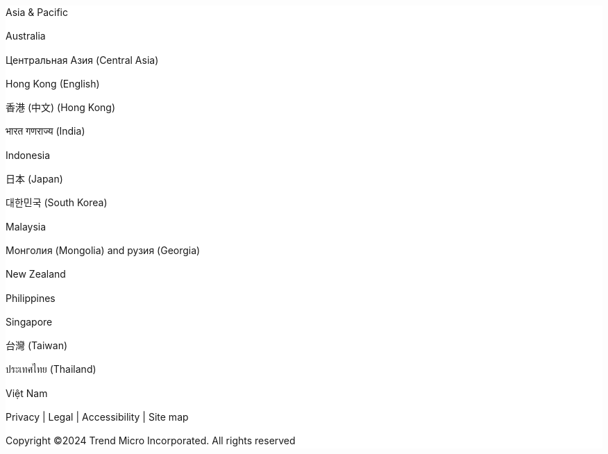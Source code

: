 

Asia & Pacific


Australia


Центральная Азия (Central Asia)


Hong Kong (English)


香港 (中文) (Hong Kong) 


भारत गणराज्य (India)


Indonesia


日本 (Japan)


대한민국 (South Korea)


Malaysia


Монголия (Mongolia) and рузия (Georgia)


New Zealand


Philippines


Singapore


台灣 (Taiwan)


 ประเทศไทย (Thailand)


Việt Nam

















Privacy | Legal | Accessibility | Site map





Copyright ©2024 Trend Micro Incorporated. All rights reserved

